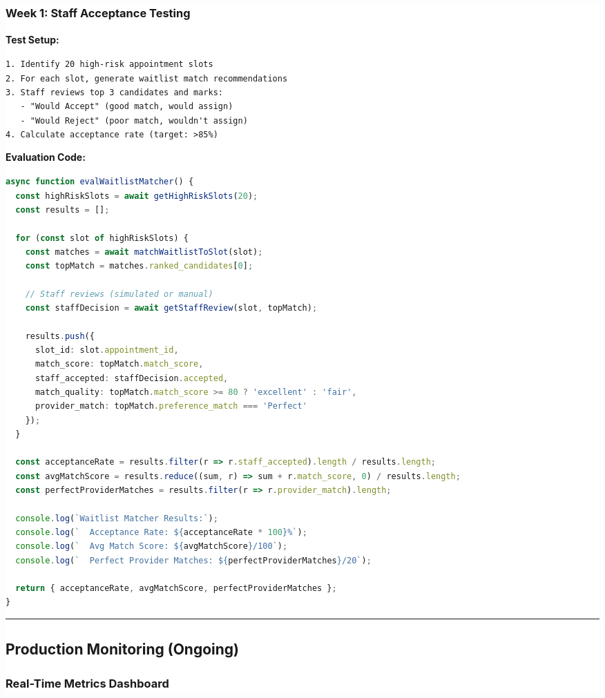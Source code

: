 ### Week 1: Staff Acceptance Testing

**Test Setup:**
```
1. Identify 20 high-risk appointment slots
2. For each slot, generate waitlist match recommendations
3. Staff reviews top 3 candidates and marks:
   - "Would Accept" (good match, would assign)
   - "Would Reject" (poor match, wouldn't assign)
4. Calculate acceptance rate (target: >85%)
```

**Evaluation Code:**

```typescript
async function evalWaitlistMatcher() {
  const highRiskSlots = await getHighRiskSlots(20);
  const results = [];

  for (const slot of highRiskSlots) {
    const matches = await matchWaitlistToSlot(slot);
    const topMatch = matches.ranked_candidates[0];

    // Staff reviews (simulated or manual)
    const staffDecision = await getStaffReview(slot, topMatch);

    results.push({
      slot_id: slot.appointment_id,
      match_score: topMatch.match_score,
      staff_accepted: staffDecision.accepted,
      match_quality: topMatch.match_score >= 80 ? 'excellent' : 'fair',
      provider_match: topMatch.preference_match === 'Perfect'
    });
  }

  const acceptanceRate = results.filter(r => r.staff_accepted).length / results.length;
  const avgMatchScore = results.reduce((sum, r) => sum + r.match_score, 0) / results.length;
  const perfectProviderMatches = results.filter(r => r.provider_match).length;

  console.log(`Waitlist Matcher Results:`);
  console.log(`  Acceptance Rate: ${acceptanceRate * 100}%`);
  console.log(`  Avg Match Score: ${avgMatchScore}/100`);
  console.log(`  Perfect Provider Matches: ${perfectProviderMatches}/20`);

  return { acceptanceRate, avgMatchScore, perfectProviderMatches };
}
```

---

## Production Monitoring (Ongoing)

### Real-Time Metrics Dashboard
